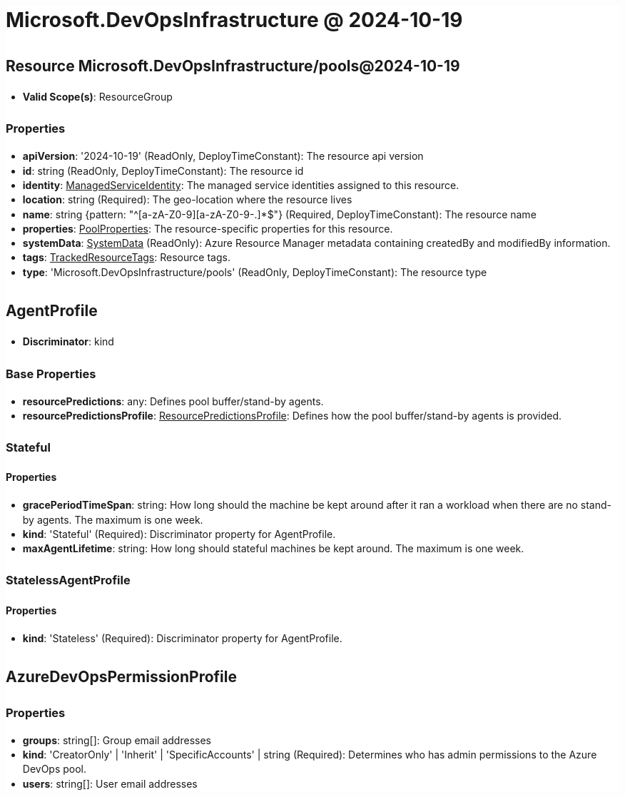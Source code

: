 # Microsoft.DevOpsInfrastructure @ 2024-10-19

## Resource Microsoft.DevOpsInfrastructure/pools@2024-10-19
* **Valid Scope(s)**: ResourceGroup
### Properties
* **apiVersion**: '2024-10-19' (ReadOnly, DeployTimeConstant): The resource api version
* **id**: string (ReadOnly, DeployTimeConstant): The resource id
* **identity**: [ManagedServiceIdentity](#managedserviceidentity): The managed service identities assigned to this resource.
* **location**: string (Required): The geo-location where the resource lives
* **name**: string {pattern: "^[a-zA-Z0-9][a-zA-Z0-9-.]*$"} (Required, DeployTimeConstant): The resource name
* **properties**: [PoolProperties](#poolproperties): The resource-specific properties for this resource.
* **systemData**: [SystemData](#systemdata) (ReadOnly): Azure Resource Manager metadata containing createdBy and modifiedBy information.
* **tags**: [TrackedResourceTags](#trackedresourcetags): Resource tags.
* **type**: 'Microsoft.DevOpsInfrastructure/pools' (ReadOnly, DeployTimeConstant): The resource type

## AgentProfile
* **Discriminator**: kind

### Base Properties
* **resourcePredictions**: any: Defines pool buffer/stand-by agents.
* **resourcePredictionsProfile**: [ResourcePredictionsProfile](#resourcepredictionsprofile): Defines how the pool buffer/stand-by agents is provided.

### Stateful
#### Properties
* **gracePeriodTimeSpan**: string: How long should the machine be kept around after it ran a workload when there are no stand-by agents. The maximum is one week.
* **kind**: 'Stateful' (Required): Discriminator property for AgentProfile.
* **maxAgentLifetime**: string: How long should stateful machines be kept around. The maximum is one week.

### StatelessAgentProfile
#### Properties
* **kind**: 'Stateless' (Required): Discriminator property for AgentProfile.


## AzureDevOpsPermissionProfile
### Properties
* **groups**: string[]: Group email addresses
* **kind**: 'CreatorOnly' | 'Inherit' | 'SpecificAccounts' | string (Required): Determines who has admin permissions to the Azure DevOps pool.
* **users**: string[]: User email addresses
